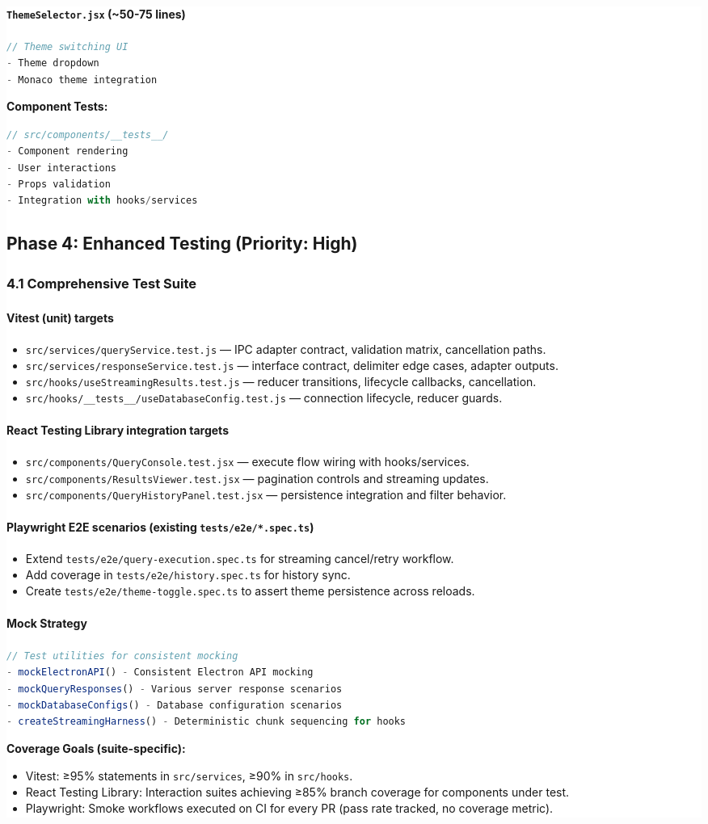 #### `ThemeSelector.jsx` (~50-75 lines)
```javascript
// Theme switching UI
- Theme dropdown
- Monaco theme integration
```

**Component Tests:**
```javascript
// src/components/__tests__/
- Component rendering
- User interactions
- Props validation
- Integration with hooks/services
```

## Phase 4: Enhanced Testing (Priority: High)

### 4.1 Comprehensive Test Suite

#### Vitest (unit) targets
- `src/services/queryService.test.js` — IPC adapter contract, validation matrix, cancellation paths.
- `src/services/responseService.test.js` — interface contract, delimiter edge cases, adapter outputs.
- `src/hooks/useStreamingResults.test.js` — reducer transitions, lifecycle callbacks, cancellation.
- `src/hooks/__tests__/useDatabaseConfig.test.js` — connection lifecycle, reducer guards.

#### React Testing Library integration targets
- `src/components/QueryConsole.test.jsx` — execute flow wiring with hooks/services.
- `src/components/ResultsViewer.test.jsx` — pagination controls and streaming updates.
- `src/components/QueryHistoryPanel.test.jsx` — persistence integration and filter behavior.

#### Playwright E2E scenarios (existing `tests/e2e/*.spec.ts`)
- Extend `tests/e2e/query-execution.spec.ts` for streaming cancel/retry workflow.
- Add coverage in `tests/e2e/history.spec.ts` for history sync.
- Create `tests/e2e/theme-toggle.spec.ts` to assert theme persistence across reloads.

#### Mock Strategy
```javascript
// Test utilities for consistent mocking
- mockElectronAPI() - Consistent Electron API mocking
- mockQueryResponses() - Various server response scenarios
- mockDatabaseConfigs() - Database configuration scenarios
- createStreamingHarness() - Deterministic chunk sequencing for hooks
```

**Coverage Goals (suite-specific):**
- Vitest: ≥95% statements in `src/services`, ≥90% in `src/hooks`.
- React Testing Library: Interaction suites achieving ≥85% branch coverage for components under test.
- Playwright: Smoke workflows executed on CI for every PR (pass rate tracked, no coverage metric).
